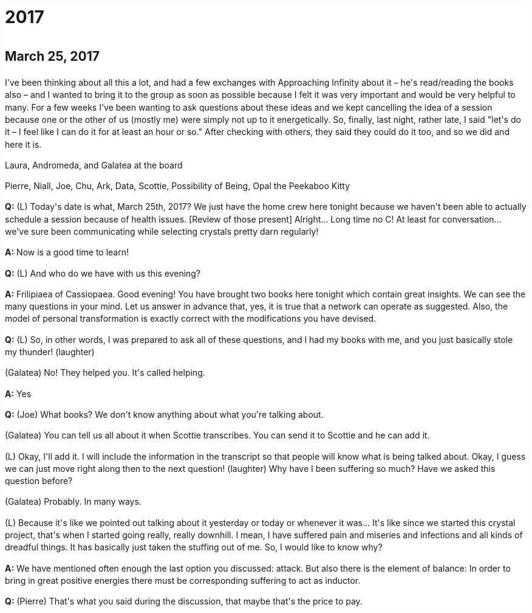 # 2017
## March 25, 2017
I've been thinking about all this a lot, and had a few exchanges with Approaching Infinity about it – he's read/reading the books also – and I wanted to bring it to the group as soon as possible because I felt it was very important and would be very helpful to many. For a few weeks I've been wanting to ask questions about these ideas and we kept cancelling the idea of a session because one or the other of us (mostly me) were simply not up to it energetically. So, finally, last night, rather late, I said "let's do it – I feel like I can do it for at least an hour or so." After checking with others, they said they could do it too, and so we did and here it is.

Laura, Andromeda, and Galatea at the board

Pierre, Niall, Joe, Chu, Ark, Data, Scottie, Possibility of Being, Opal the Peekaboo Kitty

**Q:** (L) Today's date is what, March 25th, 2017? We just have the home crew here tonight because we haven't been able to actually schedule a session because of health issues. [Review of those present] Alright... Long time no C! At least for conversation... we've sure been communicating while selecting crystals pretty darn regularly!

**A:** Now is a good time to learn!

**Q:** (L) And who do we have with us this evening?

**A:** Frilipiaea of Cassiopaea. Good evening! You have brought two books here tonight which contain great insights. We can see the many questions in your mind. Let us answer in advance that, yes, it is true that a network can operate as suggested. Also, the model of personal transformation is exactly correct with the modifications you have devised.

**Q:** (L) So, in other words, I was prepared to ask all of these questions, and I had my books with me, and you just basically stole my thunder! (laughter)

(Galatea) No! They helped you. It's called helping.

**A:** Yes

**Q:** (Joe) What books? We don't know anything about what you're talking about.

(Galatea) You can tell us all about it when Scottie transcribes. You can send it to Scottie and he can add it.

(L) Okay, I'll add it. I will include the information in the transcript so that people will know what is being talked about. Okay, I guess we can just move right along then to the next question! (laughter) Why have I been suffering so much? Have we asked this question before?

(Galatea) Probably. In many ways.

(L) Because it's like we pointed out talking about it yesterday or today or whenever it was... It's like since we started this crystal project, that's when I started going really, really downhill. I mean, I have suffered pain and miseries and infections and all kinds of dreadful things. It has basically just taken the stuffing out of me. So, I would like to know why?

**A:** We have mentioned often enough the last option you discussed: attack. But also there is the element of balance: In order to bring in great positive energies there must be corresponding suffering to act as inductor.

**Q:** (Pierre) That's what you said during the discussion, that maybe that's the price to pay.
